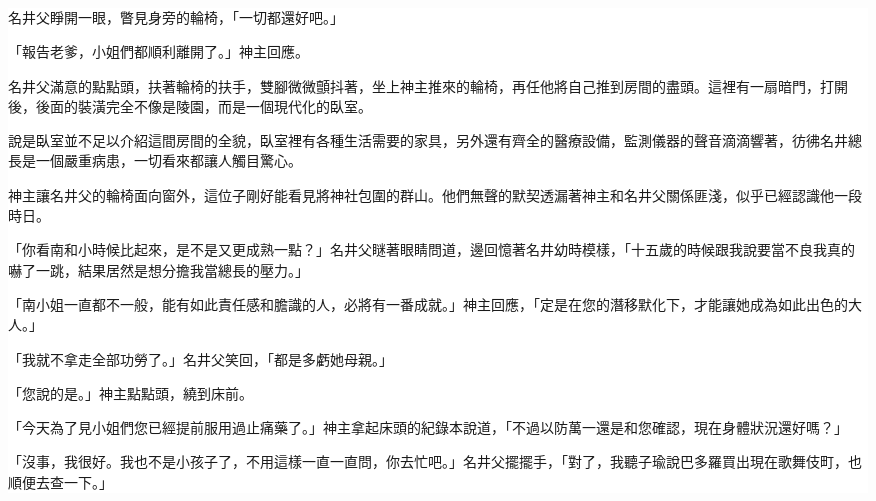 名井父睜開一眼，瞥見身旁的輪椅，「一切都還好吧。」

「報告老爹，小姐們都順利離開了。」神主回應。

名井父滿意的點點頭，扶著輪椅的扶手，雙腳微微顫抖著，坐上神主推來的輪椅，再任他將自己推到房間的盡頭。這裡有一扇暗門，打開後，後面的裝潢完全不像是陵園，而是一個現代化的臥室。

說是臥室並不足以介紹這間房間的全貌，臥室裡有各種生活需要的家具，另外還有齊全的醫療設備，監測儀器的聲音滴滴響著，彷彿名井總長是一個嚴重病患，一切看來都讓人觸目驚心。

神主讓名井父的輪椅面向窗外，這位子剛好能看見將神社包圍的群山。他們無聲的默契透漏著神主和名井父關係匪淺，似乎已經認識他一段時日。

「你看南和小時候比起來，是不是又更成熟一點？」名井父瞇著眼睛問道，邊回憶著名井幼時模樣，「十五歲的時候跟我說要當不良我真的嚇了一跳，結果居然是想分擔我當總長的壓力。」

「南小姐一直都不一般，能有如此責任感和膽識的人，必將有一番成就。」神主回應，「定是在您的潛移默化下，才能讓她成為如此出色的大人。」

「我就不拿走全部功勞了。」名井父笑回，「都是多虧她母親。」

「您說的是。」神主點點頭，繞到床前。

「今天為了見小姐們您已經提前服用過止痛藥了。」神主拿起床頭的紀錄本說道，「不過以防萬一還是和您確認，現在身體狀況還好嗎？」

「沒事，我很好。我也不是小孩子了，不用這樣一直一直問，你去忙吧。」名井父擺擺手，「對了，我聽子瑜說巴多羅買出現在歌舞伎町，也順便去查一下。」
